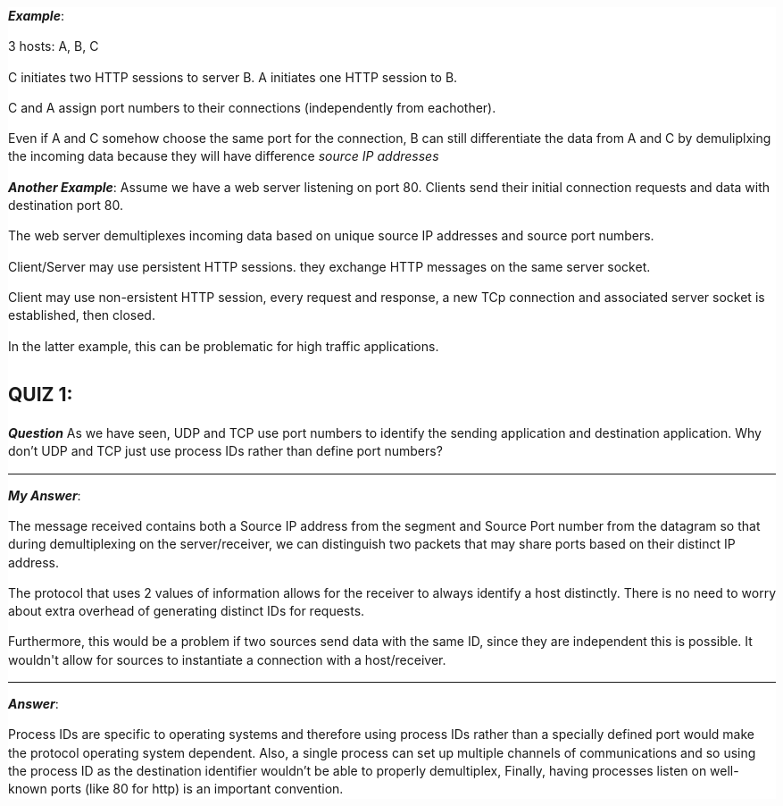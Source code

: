 ***Example***:

3 hosts: A, B, C

C initiates two HTTP sessions to server B. A initiates one HTTP session to B.

C and A assign port numbers to their connections (independently from eachother).

Even if A and C somehow choose the same port for the connection, B can still 
differentiate the data from A and C by demuliplxing the incoming data because
they will have difference *source IP addresses*

***Another Example***:
Assume we have a web server listening on port 80. Clients send their initial connection
requests and data with destination port 80.

The web server demultiplexes incoming data based on unique source IP addresses and source port
numbers.

Client/Server may use persistent HTTP sessions. they exchange HTTP messages on the same 
server socket.

Client may use non-ersistent HTTP session, every request and response, a new TCp connection and 
associated server socket is established, then closed.

In the latter example, this can be problematic for high traffic applications.


## QUIZ 1:

***Question***
As we have seen, UDP and TCP use port numbers to identify the sending application and 
destination application. Why don’t UDP and TCP just use process IDs rather than define 
port numbers? 


---


***My Answer***:

The message received contains both a Source IP address from the segment and Source Port 
number from the datagram so that during demultiplexing on the server/receiver, we can 
distinguish two packets that may share ports based on their distinct IP address.


The protocol that uses 2 values of information allows for the receiver to always identify 
a host distinctly. There is no need to worry about extra overhead of generating distinct 
IDs for requests.


Furthermore, this would be a problem if two sources send data with the same ID, since they 
are independent this is possible. It wouldn't allow for sources to instantiate a connection 
with a host/receiver.


---

***Answer***:

Process IDs are specific to operating systems and therefore using process IDs rather 
than a specially defined port would make the protocol operating system dependent. Also, a 
single process can set up multiple channels of communications and so using the process ID 
as the destination identifier wouldn’t be able to properly demultiplex, Finally, having 
processes listen on well-known ports (like 80 for http) is an important convention.

